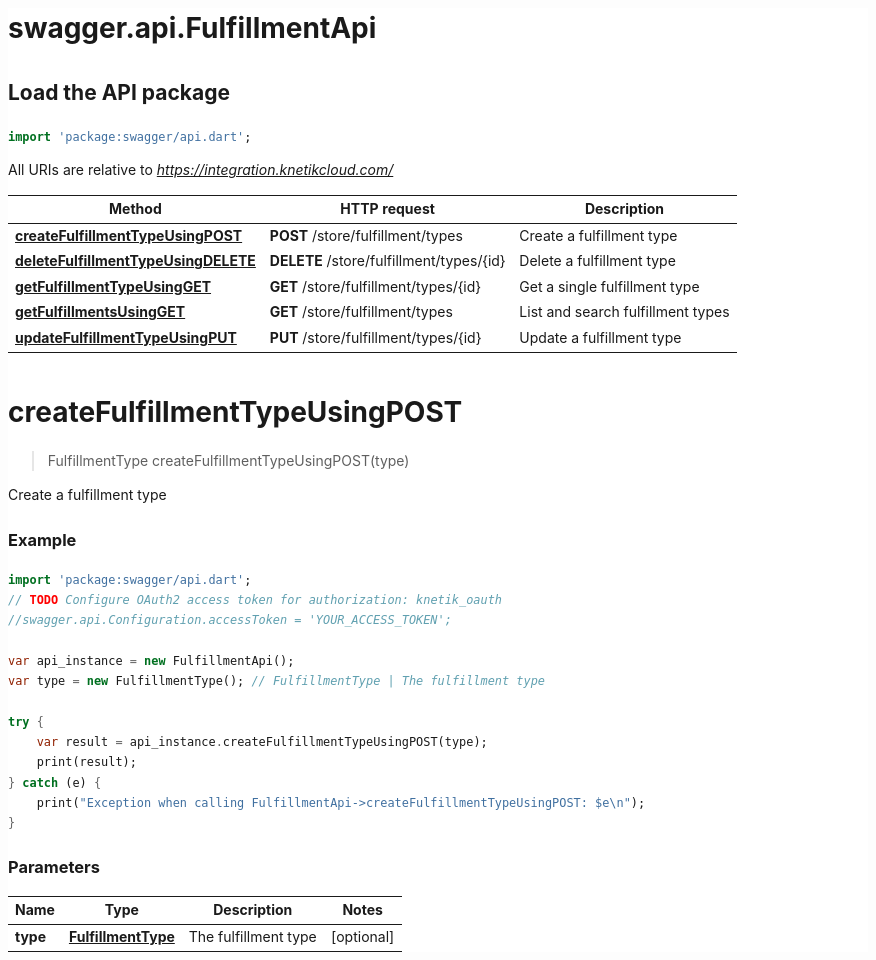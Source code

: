 # swagger.api.FulfillmentApi

## Load the API package
```dart
import 'package:swagger/api.dart';
```

All URIs are relative to *https://integration.knetikcloud.com/*

Method | HTTP request | Description
------------- | ------------- | -------------
[**createFulfillmentTypeUsingPOST**](FulfillmentApi.md#createFulfillmentTypeUsingPOST) | **POST** /store/fulfillment/types | Create a fulfillment type
[**deleteFulfillmentTypeUsingDELETE**](FulfillmentApi.md#deleteFulfillmentTypeUsingDELETE) | **DELETE** /store/fulfillment/types/{id} | Delete a fulfillment type
[**getFulfillmentTypeUsingGET**](FulfillmentApi.md#getFulfillmentTypeUsingGET) | **GET** /store/fulfillment/types/{id} | Get a single fulfillment type
[**getFulfillmentsUsingGET**](FulfillmentApi.md#getFulfillmentsUsingGET) | **GET** /store/fulfillment/types | List and search fulfillment types
[**updateFulfillmentTypeUsingPUT**](FulfillmentApi.md#updateFulfillmentTypeUsingPUT) | **PUT** /store/fulfillment/types/{id} | Update a fulfillment type


# **createFulfillmentTypeUsingPOST**
> FulfillmentType createFulfillmentTypeUsingPOST(type)

Create a fulfillment type

### Example 
```dart
import 'package:swagger/api.dart';
// TODO Configure OAuth2 access token for authorization: knetik_oauth
//swagger.api.Configuration.accessToken = 'YOUR_ACCESS_TOKEN';

var api_instance = new FulfillmentApi();
var type = new FulfillmentType(); // FulfillmentType | The fulfillment type

try { 
    var result = api_instance.createFulfillmentTypeUsingPOST(type);
    print(result);
} catch (e) {
    print("Exception when calling FulfillmentApi->createFulfillmentTypeUsingPOST: $e\n");
}
```

### Parameters

Name | Type | Description  | Notes
------------- | ------------- | ------------- | -------------
 **type** | [**FulfillmentType**](FulfillmentType.md)| The fulfillment type | [optional] 
